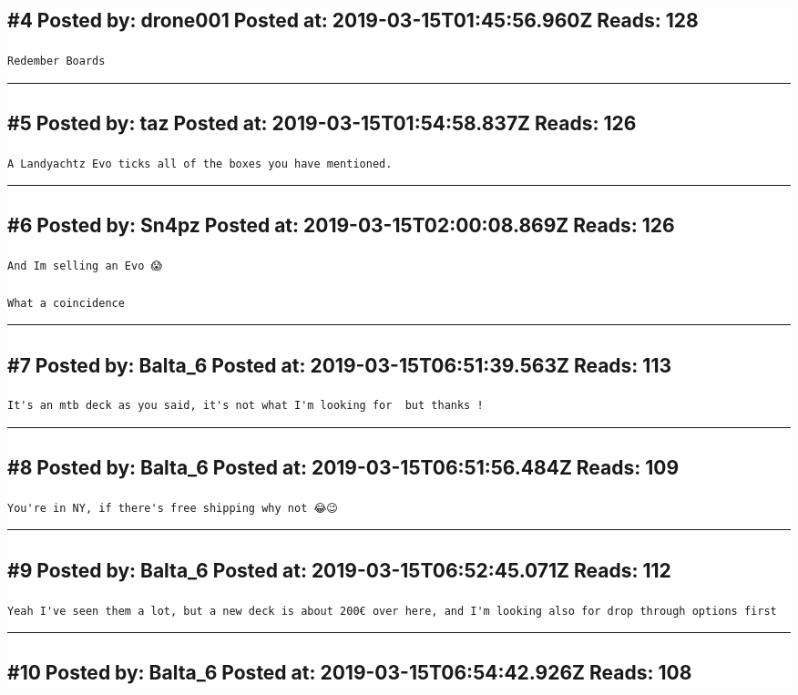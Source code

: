 ## \#4 Posted by: drone001 Posted at: 2019-03-15T01:45:56.960Z Reads: 128

```
Redember Boards
```

---
## \#5 Posted by: taz Posted at: 2019-03-15T01:54:58.837Z Reads: 126

```
A Landyachtz Evo ticks all of the boxes you have mentioned.
```

---
## \#6 Posted by: Sn4pz Posted at: 2019-03-15T02:00:08.869Z Reads: 126

```
And Im selling an Evo 😱

What a coincidence
```

---
## \#7 Posted by: Balta_6 Posted at: 2019-03-15T06:51:39.563Z Reads: 113

```
It's an mtb deck as you said, it's not what I'm looking for  but thanks !
```

---
## \#8 Posted by: Balta_6 Posted at: 2019-03-15T06:51:56.484Z Reads: 109

```
You're in NY, if there's free shipping why not 😂😉
```

---
## \#9 Posted by: Balta_6 Posted at: 2019-03-15T06:52:45.071Z Reads: 112

```
Yeah I've seen them a lot, but a new deck is about 200€ over here, and I'm looking also for drop through options first
```

---
## \#10 Posted by: Balta_6 Posted at: 2019-03-15T06:54:42.926Z Reads: 108
